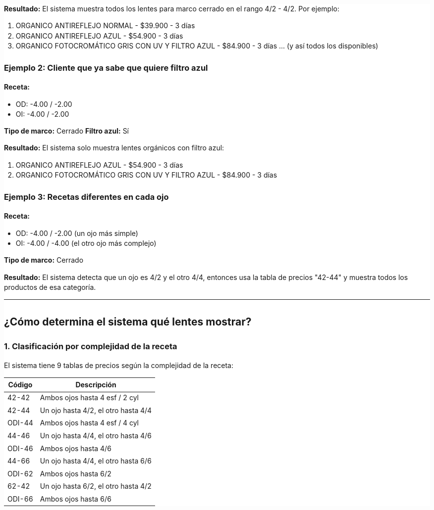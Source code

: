 **Resultado:**
El sistema muestra todos los lentes para marco cerrado en el rango 4/2 - 4/2. Por ejemplo:
1. ORGANICO ANTIREFLEJO NORMAL - $39.900 - 3 días
2. ORGANICO ANTIREFLEJO AZUL - $54.900 - 3 días
3. ORGANICO FOTOCROMÁTICO GRIS CON UV Y FILTRO AZUL - $84.900 - 3 días
... (y así todos los disponibles)

### Ejemplo 2: Cliente que ya sabe que quiere filtro azul

**Receta:**
- OD: -4.00 / -2.00
- OI: -4.00 / -2.00

**Tipo de marco:** Cerrado
**Filtro azul:** Sí

**Resultado:**
El sistema solo muestra lentes orgánicos con filtro azul:
1. ORGANICO ANTIREFLEJO AZUL - $54.900 - 3 días
2. ORGANICO FOTOCROMÁTICO GRIS CON UV Y FILTRO AZUL - $84.900 - 3 días

### Ejemplo 3: Recetas diferentes en cada ojo

**Receta:**
- OD: -4.00 / -2.00 (un ojo más simple)
- OI: -4.00 / -4.00 (el otro ojo más complejo)

**Tipo de marco:** Cerrado

**Resultado:**
El sistema detecta que un ojo es 4/2 y el otro 4/4, entonces usa la tabla de precios "42-44" y muestra todos los productos de esa categoría.

---

## ¿Cómo determina el sistema qué lentes mostrar?

### 1. Clasificación por complejidad de la receta

El sistema tiene 9 tablas de precios según la complejidad de la receta:

| Código | Descripción |
|--------|-------------|
| 42-42 | Ambos ojos hasta 4 esf / 2 cyl |
| 42-44 | Un ojo hasta 4/2, el otro hasta 4/4 |
| ODI-44 | Ambos ojos hasta 4 esf / 4 cyl |
| 44-46 | Un ojo hasta 4/4, el otro hasta 4/6 |
| ODI-46 | Ambos ojos hasta 4/6 |
| 44-66 | Un ojo hasta 4/4, el otro hasta 6/6 |
| ODI-62 | Ambos ojos hasta 6/2 |
| 62-42 | Un ojo hasta 6/2, el otro hasta 4/2 |
| ODI-66 | Ambos ojos hasta 6/6 |
